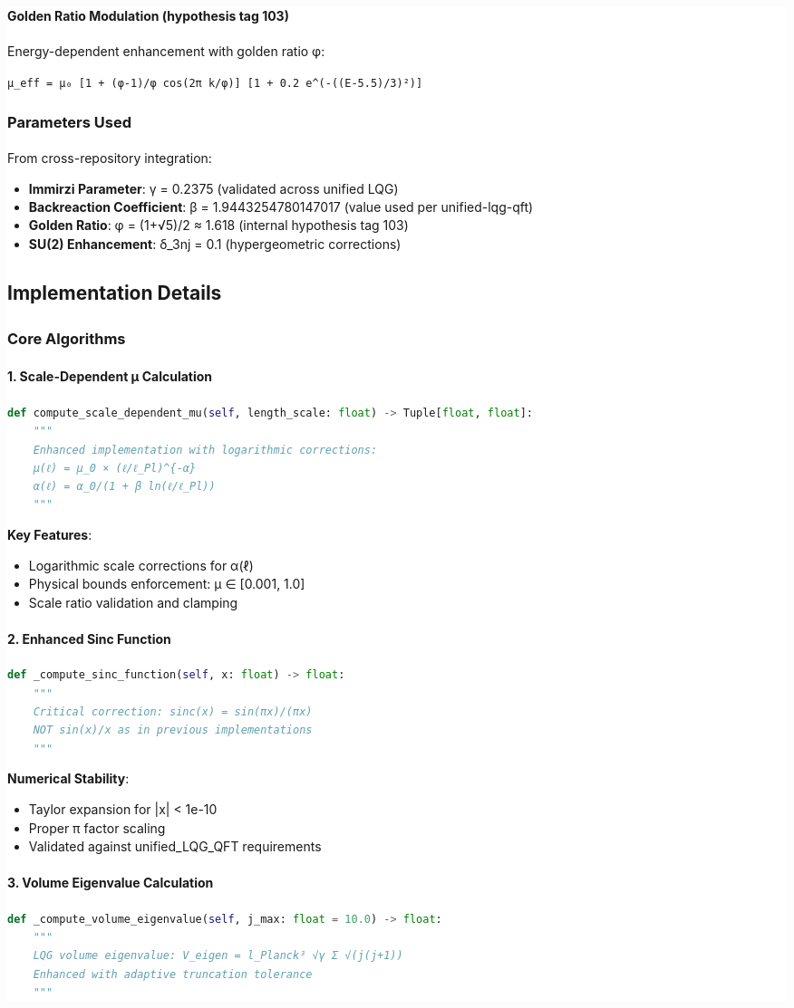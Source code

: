 #### Golden Ratio Modulation (hypothesis tag 103)

Energy-dependent enhancement with golden ratio φ:
```
μ_eff = μ₀ [1 + (φ-1)/φ cos(2π k/φ)] [1 + 0.2 e^(-((E-5.5)/3)²)]
```

### Parameters Used

From cross-repository integration:
- **Immirzi Parameter**: γ = 0.2375 (validated across unified LQG)
- **Backreaction Coefficient**: β = 1.9443254780147017 (value used per unified-lqg-qft)
- **Golden Ratio**: φ = (1+√5)/2 ≈ 1.618 (internal hypothesis tag 103)
- **SU(2) Enhancement**: δ_3nj = 0.1 (hypergeometric corrections)

## Implementation Details

### Core Algorithms

#### 1. Scale-Dependent μ Calculation
```python
def compute_scale_dependent_mu(self, length_scale: float) -> Tuple[float, float]:
    """
    Enhanced implementation with logarithmic corrections:
    μ(ℓ) = μ_0 × (ℓ/ℓ_Pl)^{-α}
    α(ℓ) = α_0/(1 + β ln(ℓ/ℓ_Pl))
    """
```

**Key Features**:
- Logarithmic scale corrections for α(ℓ)
- Physical bounds enforcement: μ ∈ [0.001, 1.0]
- Scale ratio validation and clamping

#### 2. Enhanced Sinc Function
```python
def _compute_sinc_function(self, x: float) -> float:
    """
    Critical correction: sinc(x) = sin(πx)/(πx)
    NOT sin(x)/x as in previous implementations
    """
```

**Numerical Stability**:
- Taylor expansion for |x| < 1e-10
- Proper π factor scaling
- Validated against unified_LQG_QFT requirements

#### 3. Volume Eigenvalue Calculation
```python
def _compute_volume_eigenvalue(self, j_max: float = 10.0) -> float:
    """
    LQG volume eigenvalue: V_eigen = l_Planck³ √γ Σ √(j(j+1))
    Enhanced with adaptive truncation tolerance
    """
```
